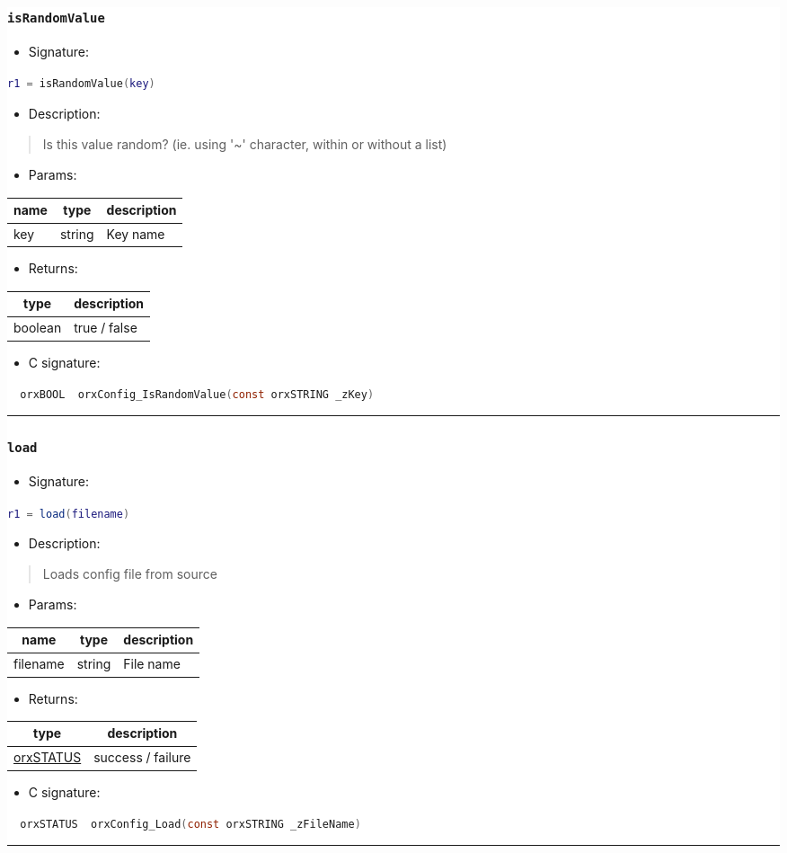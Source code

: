 
### **`isRandomValue`**

* Signature:

```lua
r1 = isRandomValue(key)
```

* Description:

> Is this value random? \(ie. using '~' character, within or without a list\)

* Params:

name | type | description 
--- | --- | ---
key | string | Key name

* Returns:

type | description 
--- | ---
boolean | true / false

* C signature:

```c
  orxBOOL  orxConfig_IsRandomValue(const orxSTRING _zKey)
```

---

### **`load`**

* Signature:

```lua
r1 = load(filename)
```

* Description:

> Loads config file from source

* Params:

name | type | description 
--- | --- | ---
filename | string | File name

* Returns:

type | description 
--- | ---
[orxSTATUS](../enums.md#orxstatus)  | success / failure

* C signature:

```c
  orxSTATUS  orxConfig_Load(const orxSTRING _zFileName)
```

---